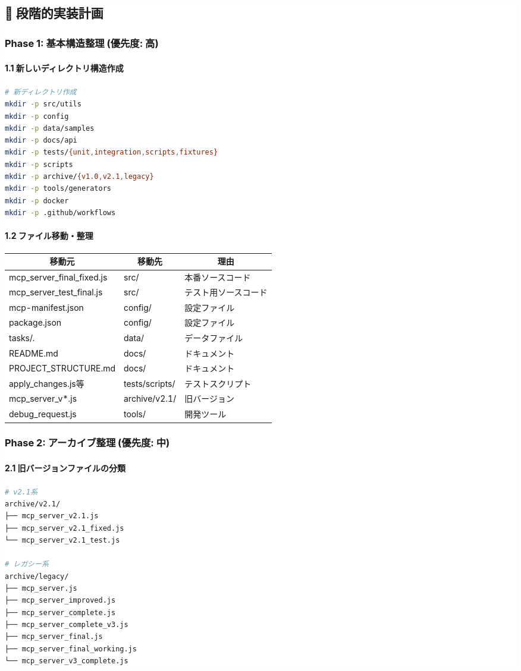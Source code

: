 ## 🚀 段階的実装計画

### Phase 1: 基本構造整理 (優先度: 高)

#### 1.1 新しいディレクトリ構造作成

```bash
# 新ディレクトリ作成
mkdir -p src/utils
mkdir -p config  
mkdir -p data/samples
mkdir -p docs/api
mkdir -p tests/{unit,integration,scripts,fixtures}
mkdir -p scripts
mkdir -p archive/{v1.0,v2.1,legacy}
mkdir -p tools/generators
mkdir -p docker
mkdir -p .github/workflows
```

#### 1.2 ファイル移動・整理

| **移動元** | **移動先** | **理由** |
|------------|------------|----------|
| mcp_server_final_fixed.js | src/ | 本番ソースコード |
| mcp_server_test_final.js | src/ | テスト用ソースコード |
| mcp-manifest.json | config/ | 設定ファイル |
| package.json | config/ | 設定ファイル |
| tasks/*.* | data/ | データファイル |
| README.md | docs/ | ドキュメント |
| PROJECT_STRUCTURE.md | docs/ | ドキュメント |
| apply_changes.js等 | tests/scripts/ | テストスクリプト |
| mcp_server_v*.js | archive/v2.1/ | 旧バージョン |
| debug_request.js | tools/ | 開発ツール |

### Phase 2: アーカイブ整理 (優先度: 中)

#### 2.1 旧バージョンファイルの分類

```bash
# v2.1系
archive/v2.1/
├── mcp_server_v2.1.js
├── mcp_server_v2.1_fixed.js  
└── mcp_server_v2.1_test.js

# レガシー系
archive/legacy/
├── mcp_server.js
├── mcp_server_improved.js
├── mcp_server_complete.js
├── mcp_server_complete_v3.js
├── mcp_server_final.js
├── mcp_server_final_working.js
└── mcp_server_v3_complete.js
```
